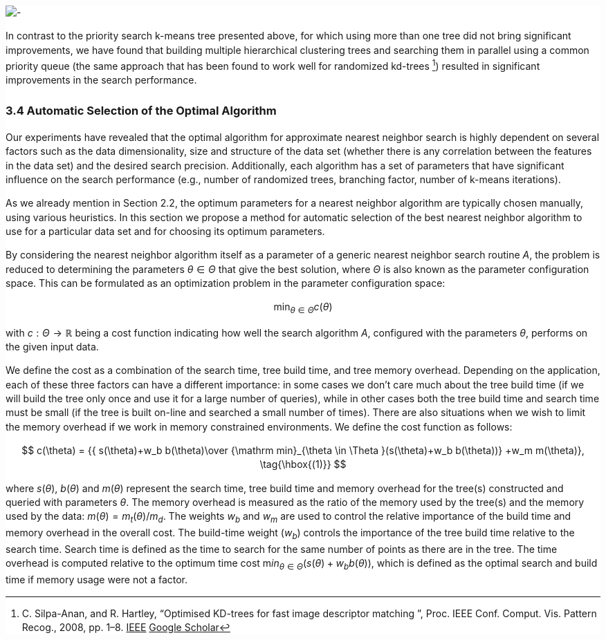 ![-](https://ieeexplore.ieee.org/mediastore/IEEE/content/media/34/6914638/6809191/muja.x3-2321376-large.gif)

In contrast to the priority search k-means tree presented above, for which using more than one tree did not bring significant improvements, we have found that building multiple hierarchical clustering trees and searching them in parallel using a common priority queue (the same approach that has been found to work well for randomized kd-trees [^12]) resulted in significant improvements in the search performance.

### 3.4 Automatic Selection of the Optimal Algorithm

Our experiments have revealed that the optimal algorithm for approximate nearest neighbor search is highly dependent on several factors such as the data dimensionality, size and structure of the data set (whether there is any correlation between the features in the data set) and the desired search precision. Additionally, each algorithm has a set of parameters that have significant influence on the search performance (e.g., number of randomized trees, branching factor, number of k-means iterations).

As we already mention in Section 2.2, the optimum parameters for a nearest neighbor algorithm are typically chosen manually, using various heuristics. In this section we propose a method for automatic selection of the best nearest neighbor algorithm to use for a particular data set and for choosing its optimum parameters.

By considering the nearest neighbor algorithm itself as a parameter of a generic nearest neighbor search routine $A$, the problem is reduced to determining the parameters $\theta \in \Theta$ that give the best solution, where $\Theta$ is also known as the parameter configuration space. This can be formulated as an optimization problem in the parameter configuration space:

$$
\mathop{\mathrm min}_{\theta \in \Theta }c(\theta)
$$

with $c : \Theta \rightarrow {\mathbb R}$ being a cost function indicating how well the search algorithm $A$, configured with the parameters $\theta$, performs on the given input data.

We define the cost as a combination of the search time, tree build time, and tree memory overhead. Depending on the application, each of these three factors can have a different importance: in some cases we don’t care much about the tree build time (if we will build the tree only once and use it for a large number of queries), while in other cases both the tree build time and search time must be small (if the tree is built on-line and searched a small number of times). There are also situations when we wish to limit the memory overhead if we work in memory constrained environments. We define the cost function as follows:

$$
c(\theta) = {{ s(\theta)+w_b b(\theta)\over {\mathrm min}_{\theta \in \Theta }(s(\theta)+w_b b(\theta))} +w_m m(\theta)},
\tag{\hbox{(1)}}
$$

where $s(\theta)$, $b(\theta)$ and $m(\theta)$ represent the search time, tree build time and memory overhead for the tree(s) constructed and queried with parameters $\theta$. The memory overhead is measured as the ratio of the memory used by the tree(s) and the memory used by the data: $m(\theta) = m_t(\theta)/m_d$. The weights $w_b$ and $w_m$ are used to control the relative importance of the build time and memory overhead in the overall cost. The build-time weight ($w_b$) controls the importance of the tree build time relative to the search time. Search time is defined as the time to search for the same number of points as there are in the tree. The time overhead is computed relative to the optimum time cost ${\mathrm min}_{\theta \in \Theta }(s(\theta)+w_b b(\theta))$, which is defined as the optimal search and build time if memory usage were not a factor.


[^1]: D. G. Lowe, “Distinctive image features from scale-invariant keypoints ”, Int. J. Comput. Vis., vol. 60, no. 2, pp. 91–110, 2004. [DOI](https://doi.org/10.1023/B:VISI.0000029664.99615.94) [Google Scholar](https://scholar.google.com/scholar?as_q=Distinctive+image+features+from%0A+scale-invariant+keypoints&as_occt=title&hl=en&as_sdt=0%2C31)
[^2]: J. Philbin, O. Chum, M. Isard, J. Sivic, and A. Zisserman, “Object retrieval with large vocabularies and fast spatial matching ”, Proc. IEEE Conf. Comput. Vis. Pattern Recog., 2007, pp. 1–8. [IEEE](https://ieeexplore.ieee.org/document/4270197) [Google Scholar](https://scholar.google.com/scholar?as_q=Object+retrieval+with+large%0A+vocabularies+and+fast+spatial+matching&as_occt=title&hl=en&as_sdt=0%2C31)
[^3]: J. Hays, and A. A. Efros, “Scene completion using millions of photographs ”, ACM Trans. Graph., vol. 26, pp. 4 –, 2007. [DOI](https://doi.org/10.1145/1276377.1276382) [Google Scholar](https://scholar.google.com/scholar?as_q=Scene+completion+using+millions+of%0A+photographs&as_occt=title&hl=en&as_sdt=0%2C31)
[^4]: G. Shakhnarovich, P. Viola, and T. Darrell, “Fast pose estimation with parameter-sensitive hashing ”, Proc. IEEE 9th Int. Conf. Comput. Vis., 2003, pp. 750–757. [IEEE](https://ieeexplore.ieee.org/document/1238424) [Google Scholar](https://scholar.google.com/scholar?as_q=Fast+pose+estimation+with%0A+parameter-sensitive+hashing&as_occt=title&hl=en&as_sdt=0%2C31)
[^5]: A. C. Berg, T. L. Berg, and J. Malik, “Shape matching and object recognition using low distortion correspondences ”, Proc. IEEE CS Conf. Comput. Vis. Pattern Recog., 2005, vol. 1, pp. 26–33. [IEEE](https://ieeexplore.ieee.org/document/1467245) [Google Scholar](https://scholar.google.com/scholar?as_q=Shape+matching+and+object+recognition%0A+using+low+distortion+correspondences&as_occt=title&hl=en&as_sdt=0%2C31)
[^6]: A. Torralba, R. Fergus, and W.T. Freeman, “80 million tiny images: A large data set for nonparametric object and scene recognition ”, IEEE Trans. Pattern Anal. Mach. Intell., vol. 30, no. 11, pp. 1958–1970, Nov. 2008. [IEEE](https://ieeexplore.ieee.org/document/4531741) [Google Scholar](https://scholar.google.com/scholar?as_q=80+million+tiny+images%3A+A+large+data+set%0A+for+nonparametric+object+and+scene+recognition&as_occt=title&hl=en&as_sdt=0%2C31)
[^7]: J. Deng, W. Dong, R. Socher, L. J. Li, K. Li, and L. Fei Fei, “ImageNet: A large-scale hierarchical image database ”, Proc. IEEE Conf. Comput. Vis. Pattern Recog., 2009, pp. 248–255. [IEEE](https://ieeexplore.ieee.org/document/5206848) [Google Scholar](https://scholar.google.com/scholar?as_q=ImageNet%3A+A+large-scale+hierarchical+image%0A+database&as_occt=title&hl=en&as_sdt=0%2C31)
[^8]: J. L. Bentley, “Multidimensional binary search trees used for associative searching ”, Commun. ACM, vol. 18, no. 9, pp. 509–517, 1975. [DOI](https://doi.org/10.1145/361002.361007) [Google Scholar](https://scholar.google.com/scholar?as_q=Multidimensional+binary+search+trees%0A+used+for+associative+searching&as_occt=title&hl=en&as_sdt=0%2C31)
[^9]: J. H. Friedman, J. L. Bentley, and R. A. Finkel, “An algorithm for finding best matches in logarithmic expected time ”, ACM Trans. Math. Softw., vol. 3, no. 3, pp. 209–226, 1977. [DOI](https://doi.org/10.1145/355744.355745) [Google Scholar](https://scholar.google.com/scholar?as_q=An+algorithm+for+finding+best+matches+in%0A+logarithmic+expected+time&as_occt=title&hl=en&as_sdt=0%2C31)
[^10]: S. Arya, D. M. Mount, N. S. Netanyahu, R. Silverman, and A. Y. Wu, “An optimal algorithm for approximate nearest neighbor searching in fixed dimensions ”, J. ACM, vol. 45, no. 6, pp. 891–923, 1998. [DOI](https://doi.org/10.1145/293347.293348) [Google Scholar](https://scholar.google.com/scholar?as_q=An+optimal+algorithm+for+approximate+nearest%0A+neighbor+searching+in+fixed+dimensions&as_occt=title&hl=en&as_sdt=0%2C31)
[^11]: J. S. Beis, and D. G. Lowe, “Shape indexing using approximate nearest-neighbour search in high-dimensional spaces ”, Proc. IEEE Conf. Comput. Vis. Pattern Recog., 1997, pp. 1000–1006. [IEEE](https://ieeexplore.ieee.org/document/609451) [Google Scholar](https://scholar.google.com/scholar?as_q=Shape+indexing+using+approximate%0A+nearest-neighbour+search+in+high-dimensional+spaces&as_occt=title&hl=en&as_sdt=0%2C31)
[^12]: C. Silpa-Anan, and R. Hartley, “Optimised KD-trees for fast image descriptor matching ”, Proc. IEEE Conf. Comput. Vis. Pattern Recog., 2008, pp. 1–8. [IEEE](https://ieeexplore.ieee.org/document/4587638) [Google Scholar](https://scholar.google.com/scholar?as_q=Optimised+KD-trees+for+fast+image%0A+descriptor+matching&as_occt=title&hl=en&as_sdt=0%2C31)
[^13]: M. Muja, and D.G. Lowe, “Fast approximate nearest neighbors with automatic algorithm configuration ”, Proc. Int. Conf. Computer Vis. Theory Appl., 2009, pp. 331–340. [Google Scholar](https://scholar.google.com/scholar?as_q=Fast+approximate+nearest+neighbors+with%0A+automatic+algorithm+configuration&as_occt=title&hl=en&as_sdt=0%2C31)
[^14]: R. F. Sproull, “Refinements to nearest-neighbor searching in k-dimensional trees ”, Algorithmica, vol. 6, no. 1, pp. 579–589, 1991. [DOI](https://doi.org/10.1007/BF01759061) [Google Scholar](https://scholar.google.com/scholar?as_q=Refinements+to+nearest-neighbor%0A+searching+in+k-dimensional+trees&as_occt=title&hl=en&as_sdt=0%2C31)
[^15]: S. Dasgupta, and Y. Freund, “Random projection trees and low dimensional manifolds ”, Proc. 40th Annu. ACM Symp. Theory Comput., 2008, pp. 537–546. [DOI](https://doi.org/10.1145/1374376.1374452) [Google Scholar](https://scholar.google.com/scholar?as_q=Random+projection+trees+and+low%0A+dimensional+manifolds&as_occt=title&hl=en&as_sdt=0%2C31)
[^16]: Y. Jia, J. Wang, G. Zeng, H. Zha, and X. S. Hua, “Optimizing kd-trees for scalable visual descriptor indexing ”, Proc. IEEE Conf. Comput. Vis. Pattern Recog., 2010, pp. 3392–3399. [IEEE](https://ieeexplore.ieee.org/document/5540006) [Google Scholar](https://scholar.google.com/scholar?as_q=Optimizing+kd-trees+for+scalable+visual%0A+descriptor+indexing&as_occt=title&hl=en&as_sdt=0%2C31)
[^17]: K. Fukunaga, and P. M. Narendra, “A branch and bound algorithm for computing k-nearest neighbors ”, IEEE Trans. Comput., vol. C-24, no. 7, pp. 750–753, Jul. 1975. [IEEE](https://ieeexplore.ieee.org/document/1672890) [Google Scholar](https://scholar.google.com/scholar?as_q=A+branch+and+bound+algorithm+for%0A+computing+k-nearest+neighbors&as_occt=title&hl=en&as_sdt=0%2C31)
[^18]: S. Brin, “Near neighbor search in large metric spaces ”, Proc. 21th Int. Conf. Very Large Data Bases, 1995, pp. 574–584. [Google Scholar](https://scholar.google.com/scholar?as_q=Near+neighbor+search+in+large+metric+spaces&as_occt=title&hl=en&as_sdt=0%2C31)
[^19]: A. W. Moore, “The anchors hierarchy: Using the triangle inequality to survive high dimensional data ”, Proc. 16th Conf. Uncertainity Artif. Intell., 2000, pp. 397–405. [Google Scholar](https://scholar.google.com/scholar?as_q=The+anchors+hierarchy%3A+Using+the+triangle%0A+inequality+to+survive+high+dimensional+data&as_occt=title&hl=en&as_sdt=0%2C31)
[^20]: A. Beygelzimer, S. Kakade, and J. Langford, “Cover trees for nearest neighbor ”, Proc. 23rd Int. Conf. Mach. Learning, 2006, pp. 97–104. [DOI](https://doi.org/10.1145/1143844.1143857) [Google Scholar](https://scholar.google.com/scholar?as_q=Cover+trees+for+nearest+neighbor&as_occt=title&hl=en&as_sdt=0%2C31)
[^21]: T. Liu, A. Moore, A. Gray, K. Yang,“An investigation of practical approximate nearest neighbor algorithms,” presented at the Advances in Neural Information Processing Systems, Vancouver, BC, Canada, 2004.
[^22]: D. Nister, and H. Stewenius, “Scalable recognition with a vocabulary tree ”, Proc. IEEE Conf. Comput. Vis. Pattern Recog., 2006, pp. 2161–2168. [IEEE](https://ieeexplore.ieee.org/document/1641018) [Google Scholar](https://scholar.google.com/scholar?as_q=Scalable+recognition+with+a+vocabulary%0A+tree&as_occt=title&hl=en&as_sdt=0%2C31)
[^23]: B. Leibe, K. Mikolajczyk, and B. Schiele, “Efficient clustering and matching for object class recognition ”, Proc. British Mach. Vis. Conf., 2006, pp. 789–798. [DOI](https://doi.org/10.5244/C.20.81) [Google Scholar](https://scholar.google.com/scholar?as_q=Efficient+clustering+and+matching+for%0A+object+class+recognition&as_occt=title&hl=en&as_sdt=0%2C31)
[^24]: G. Schindler, M. Brown, and R. Szeliski, “City-Scale location recognition ”, Proc. IEEE Conf. Comput. Vis. Pattern Recog., 2007, pp. 1–7. [IEEE](https://ieeexplore.ieee.org/document/4270175) [Google Scholar](https://scholar.google.com/scholar?as_q=City-Scale+location+recognition&as_occt=title&hl=en&as_sdt=0%2C31)
[^25]: H. Jégou, M. Douze, and C. Schmid, “Product quantization for nearest neighbor search ”, IEEE Trans. Pattern Anal. Mach. Intell., vol. 32, no. 1, pp. 1–15, Jan. 2010. [Google Scholar](https://scholar.google.com/scholar?as_q=Product+quantization+for+nearest+neighbor%0A+search&as_occt=title&hl=en&as_sdt=0%2C31)
[^26]: A. Babenko, and V. Lempitsky, “The inverted multi-index ”, Proc. IEEE Conf. Comput. Vis. Pattern Recog., 2012, pp. 3069–3076. [IEEE](https://ieeexplore.ieee.org/document/6248038) [Google Scholar](https://scholar.google.com/scholar?as_q=The+inverted+multi-index&as_occt=title&hl=en&as_sdt=0%2C31)
[^27]: A. Andoni, and P. Indyk, “Near-optimal hashing algorithms for approximate nearest neighbor in high dimensions ”, Commun. ACM, vol. 51, no. 1, pp. 117–122, 2008. [DOI](https://doi.org/10.1145/1327452.1327494) [Google Scholar](https://scholar.google.com/scholar?as_q=Near-optimal+hashing+algorithms+for%0A+approximate+nearest+neighbor+in+high+dimensions&as_occt=title&hl=en&as_sdt=0%2C31)
[^28]: Q. Lv, W. Josephson, Z. Wang, M. Charikar, and K. Li, “Multi-probe LSH: Efficient indexing for high-dimensional similarity search ”, Proc. Int. Conf. Very Large Data Bases, 2007, pp. 950–961. [Google Scholar](https://scholar.google.com/scholar?as_q=Multi-probe+LSH%3A+Efficient+indexing+for%0A+high-dimensional+similarity+search&as_occt=title&hl=en&as_sdt=0%2C31)